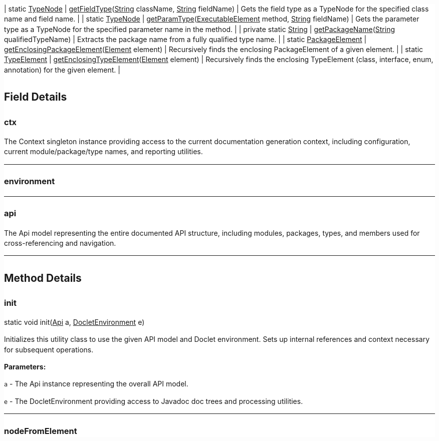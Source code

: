 | static [TypeNode](../model/TypeNode.md)                                                                                                   | [getFieldType](#getfieldtype)([String](https://docs.oracle.com/en/java/javase/24/docs/api/java.base/java/lang/String.html) className, [String](https://docs.oracle.com/en/java/javase/24/docs/api/java.base/java/lang/String.html) fieldName)                                                                                                                                                                                                     | Gets the field type as a TypeNode for the specified class name and field name.                                                      |
| static [TypeNode](../model/TypeNode.md)                                                                                                   | [getParamType](#getparamtype)([ExecutableElement](https://docs.oracle.com/en/java/javase/24/docs/api/java.compiler/javax/lang/model/element/ExecutableElement.html) method, [String](https://docs.oracle.com/en/java/javase/24/docs/api/java.base/java/lang/String.html) fieldName)                                                                                                                                                               | Gets the parameter type as a TypeNode for the specified parameter name in the method.                                               |
| private static [String](https://docs.oracle.com/en/java/javase/24/docs/api/java.base/java/lang/String.html)                               | [getPackageName](#getpackagename)([String](https://docs.oracle.com/en/java/javase/24/docs/api/java.base/java/lang/String.html) qualifiedTypeName)                                                                                                                                                                                                                                                                                                 | Extracts the package name from a fully qualified type name.                                                                         |
| static [PackageElement](https://docs.oracle.com/en/java/javase/24/docs/api/java.compiler/javax/lang/model/element/PackageElement.html)    | [getEnclosingPackageElement](#getenclosingpackageelement)([Element](https://docs.oracle.com/en/java/javase/24/docs/api/java.compiler/javax/lang/model/element/Element.html) element)                                                                                                                                                                                                                                                              | Recursively finds the enclosing PackageElement of a given element.                                                                  |
| static [TypeElement](https://docs.oracle.com/en/java/javase/24/docs/api/java.compiler/javax/lang/model/element/TypeElement.html)          | [getEnclosingTypeElement](#getenclosingtypeelement)([Element](https://docs.oracle.com/en/java/javase/24/docs/api/java.compiler/javax/lang/model/element/Element.html) element)                                                                                                                                                                                                                                                                    | Recursively finds the enclosing TypeElement (class, interface, enum, annotation) for the given element.                             |

## Field Details

### ctx

The Context singleton instance providing access to the current documentation generation context,
including configuration, current module/package/type names, and reporting utilities.


---

### environment




---

### api

The Api model representing the entire documented API structure,
including modules, packages, types, and members used for cross-referencing and navigation.


---


## Method Details

### init

static void init([Api](../model/Api.md) a, [DocletEnvironment](https://docs.oracle.com/en/java/javase/24/docs/api/jdk.javadoc/jdk/javadoc/doclet/DocletEnvironment.html) e)

Initializes this utility class to use the given API model and Doclet environment.
Sets up internal references and context necessary for subsequent operations.

**Parameters:**

`a` - The Api instance representing the overall API model.

`e` - The DocletEnvironment providing access to Javadoc doc trees and processing utilities.


---

### nodeFromElement
